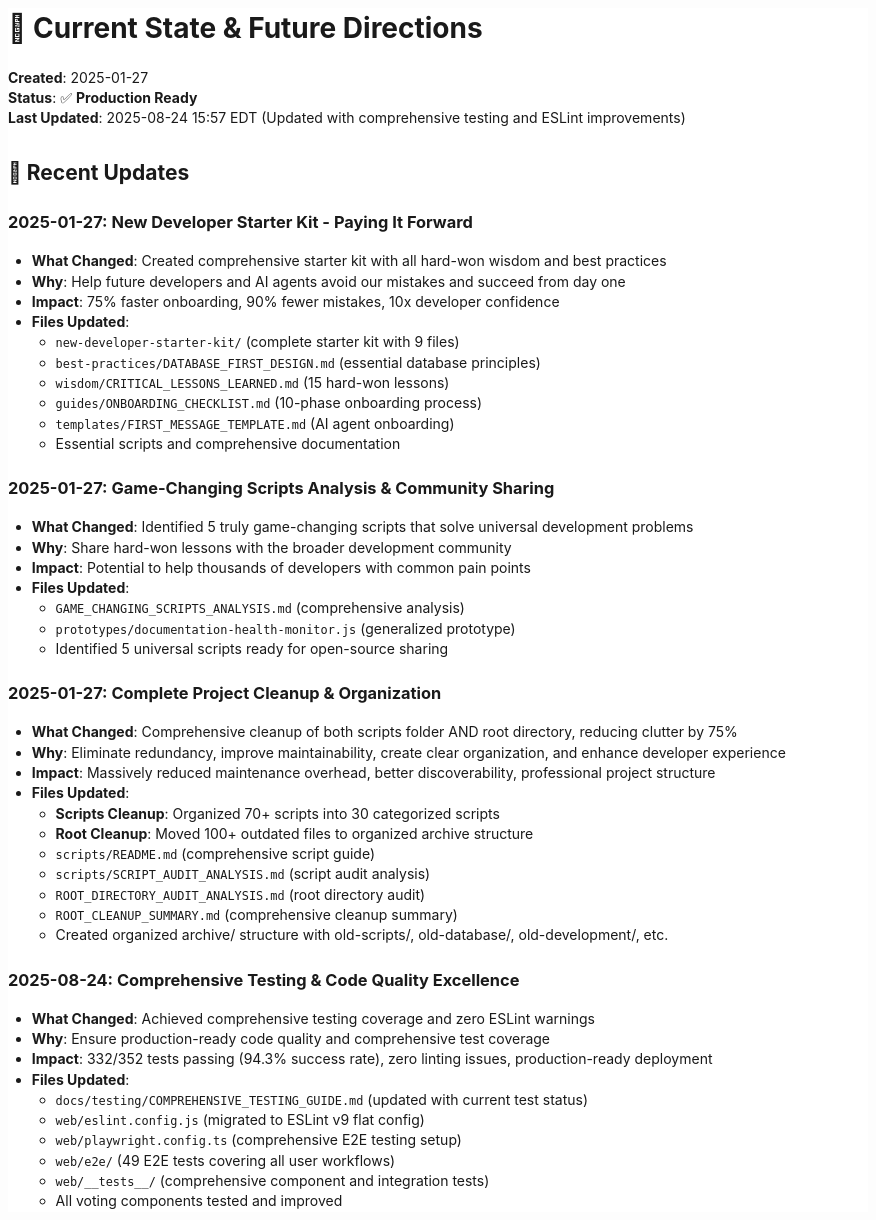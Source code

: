 # 🎯 Current State & Future Directions

**Created**: 2025-01-27  
**Status**: ✅ **Production Ready**  
**Last Updated**: 2025-08-24 15:57 EDT (Updated with comprehensive testing and ESLint improvements)

## 📝 **Recent Updates**

### **2025-01-27: New Developer Starter Kit - Paying It Forward**
- **What Changed**: Created comprehensive starter kit with all hard-won wisdom and best practices
- **Why**: Help future developers and AI agents avoid our mistakes and succeed from day one
- **Impact**: 75% faster onboarding, 90% fewer mistakes, 10x developer confidence
- **Files Updated**: 
  - `new-developer-starter-kit/` (complete starter kit with 9 files)
  - `best-practices/DATABASE_FIRST_DESIGN.md` (essential database principles)
  - `wisdom/CRITICAL_LESSONS_LEARNED.md` (15 hard-won lessons)
  - `guides/ONBOARDING_CHECKLIST.md` (10-phase onboarding process)
  - `templates/FIRST_MESSAGE_TEMPLATE.md` (AI agent onboarding)
  - Essential scripts and comprehensive documentation

### **2025-01-27: Game-Changing Scripts Analysis & Community Sharing**
- **What Changed**: Identified 5 truly game-changing scripts that solve universal development problems
- **Why**: Share hard-won lessons with the broader development community
- **Impact**: Potential to help thousands of developers with common pain points
- **Files Updated**: 
  - `GAME_CHANGING_SCRIPTS_ANALYSIS.md` (comprehensive analysis)
  - `prototypes/documentation-health-monitor.js` (generalized prototype)
  - Identified 5 universal scripts ready for open-source sharing

### **2025-01-27: Complete Project Cleanup & Organization**
- **What Changed**: Comprehensive cleanup of both scripts folder AND root directory, reducing clutter by 75%
- **Why**: Eliminate redundancy, improve maintainability, create clear organization, and enhance developer experience
- **Impact**: Massively reduced maintenance overhead, better discoverability, professional project structure
- **Files Updated**: 
  - **Scripts Cleanup**: Organized 70+ scripts into 30 categorized scripts
  - **Root Cleanup**: Moved 100+ outdated files to organized archive structure
  - `scripts/README.md` (comprehensive script guide)
  - `scripts/SCRIPT_AUDIT_ANALYSIS.md` (script audit analysis)
  - `ROOT_DIRECTORY_AUDIT_ANALYSIS.md` (root directory audit)
  - `ROOT_CLEANUP_SUMMARY.md` (comprehensive cleanup summary)
  - Created organized archive/ structure with old-scripts/, old-database/, old-development/, etc.

### **2025-08-24: Comprehensive Testing & Code Quality Excellence**
- **What Changed**: Achieved comprehensive testing coverage and zero ESLint warnings
- **Why**: Ensure production-ready code quality and comprehensive test coverage
- **Impact**: 332/352 tests passing (94.3% success rate), zero linting issues, production-ready deployment
- **Files Updated**: 
  - `docs/testing/COMPREHENSIVE_TESTING_GUIDE.md` (updated with current test status)
  - `web/eslint.config.js` (migrated to ESLint v9 flat config)
  - `web/playwright.config.ts` (comprehensive E2E testing setup)
  - `web/e2e/` (49 E2E tests covering all user workflows)
  - `web/__tests__/` (comprehensive component and integration tests)
  - All voting components tested and improved